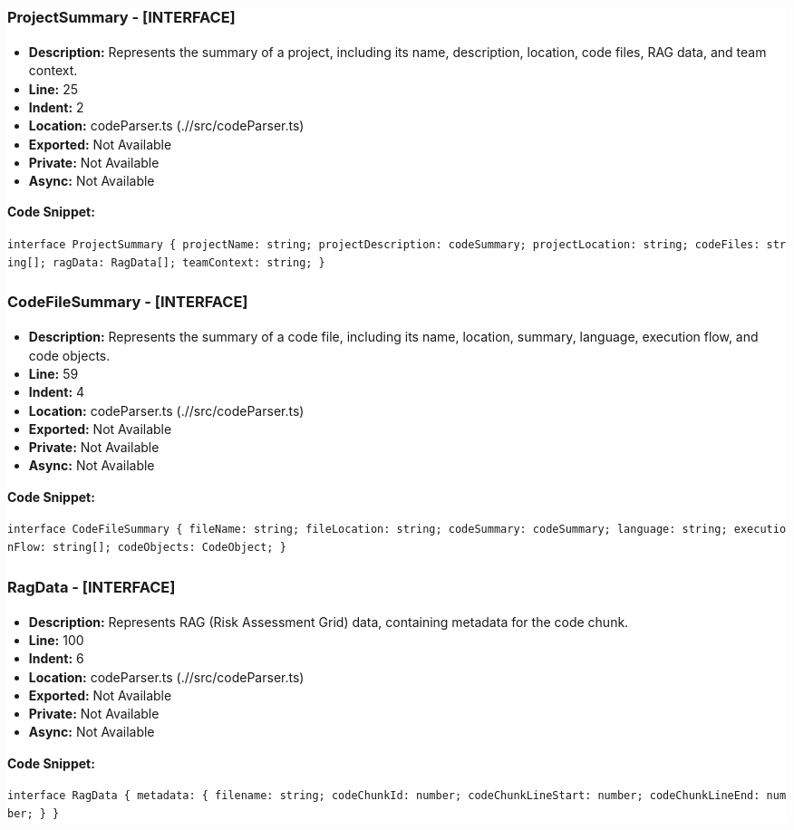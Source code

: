 ### ProjectSummary - [INTERFACE]
- **Description:** Represents the summary of a project, including its name, description, location, code files, RAG data, and team context.
- **Line:** 25
- **Indent:** 2
- **Location:** codeParser.ts (.//src/codeParser.ts)
- **Exported:** Not Available
- **Private:** Not Available
- **Async:** Not Available


**Code Snippet:**
```
interface ProjectSummary { projectName: string; projectDescription: codeSummary; projectLocation: string; codeFiles: string[]; ragData: RagData[]; teamContext: string; }
```
### CodeFileSummary - [INTERFACE]
- **Description:** Represents the summary of a code file, including its name, location, summary, language, execution flow, and code objects.
- **Line:** 59
- **Indent:** 4
- **Location:** codeParser.ts (.//src/codeParser.ts)
- **Exported:** Not Available
- **Private:** Not Available
- **Async:** Not Available


**Code Snippet:**
```
interface CodeFileSummary { fileName: string; fileLocation: string; codeSummary: codeSummary; language: string; executionFlow: string[]; codeObjects: CodeObject; }
```
### RagData - [INTERFACE]
- **Description:** Represents RAG (Risk Assessment Grid) data, containing metadata for the code chunk.
- **Line:** 100
- **Indent:** 6
- **Location:** codeParser.ts (.//src/codeParser.ts)
- **Exported:** Not Available
- **Private:** Not Available
- **Async:** Not Available


**Code Snippet:**
```
interface RagData { metadata: { filename: string; codeChunkId: number; codeChunkLineStart: number; codeChunkLineEnd: number; } }
```
